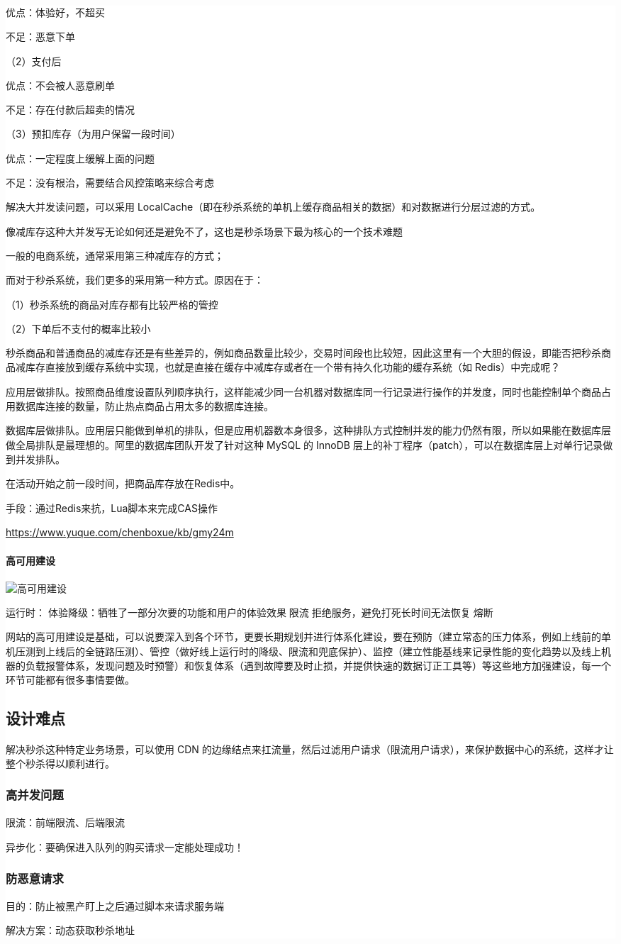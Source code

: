 优点：体验好，不超买

不足：恶意下单

（2）支付后

优点：不会被人恶意刷单

不足：存在付款后超卖的情况

（3）预扣库存（为用户保留一段时间）

优点：一定程度上缓解上面的问题

不足：没有根治，需要结合风控策略来综合考虑

解决大并发读问题，可以采用 LocalCache（即在秒杀系统的单机上缓存商品相关的数据）和对数据进行分层过滤的方式。

像减库存这种大并发写无论如何还是避免不了，这也是秒杀场景下最为核心的一个技术难题

一般的电商系统，通常采用第三种减库存的方式；

而对于秒杀系统，我们更多的采用第一种方式。原因在于：

（1）秒杀系统的商品对库存都有比较严格的管控

（2）下单后不支付的概率比较小

秒杀商品和普通商品的减库存还是有些差异的，例如商品数量比较少，交易时间段也比较短，因此这里有一个大胆的假设，即能否把秒杀商品减库存直接放到缓存系统中实现，也就是直接在缓存中减库存或者在一个带有持久化功能的缓存系统（如 Redis）中完成呢？

应用层做排队。按照商品维度设置队列顺序执行，这样能减少同一台机器对数据库同一行记录进行操作的并发度，同时也能控制单个商品占用数据库连接的数量，防止热点商品占用太多的数据库连接。

数据库层做排队。应用层只能做到单机的排队，但是应用机器数本身很多，这种排队方式控制并发的能力仍然有限，所以如果能在数据库层做全局排队是最理想的。阿里的数据库团队开发了针对这种 MySQL 的 InnoDB 层上的补丁程序（patch），可以在数据库层上对单行记录做到并发排队。

在活动开始之前一段时间，把商品库存放在Redis中。

手段：通过Redis来抗，Lua脚本来完成CAS操作

https://www.yuque.com/chenboxue/kb/gmy24m

#### 高可用建设

![高可用建设](http://cdn.b5mang.com/202132003655.png)

运行时：
体验降级：牺牲了一部分次要的功能和用户的体验效果
限流
拒绝服务，避免打死长时间无法恢复
熔断

网站的高可用建设是基础，可以说要深入到各个环节，更要长期规划并进行体系化建设，要在预防（建立常态的压力体系，例如上线前的单机压测到上线后的全链路压测）、管控（做好线上运行时的降级、限流和兜底保护）、监控（建立性能基线来记录性能的变化趋势以及线上机器的负载报警体系，发现问题及时预警）和恢复体系（遇到故障要及时止损，并提供快速的数据订正工具等）等这些地方加强建设，每一个环节可能都有很多事情要做。

## 设计难点

解决秒杀这种特定业务场景，可以使用 CDN 的边缘结点来扛流量，然后过滤用户请求（限流用户请求），来保护数据中心的系统，这样才让整个秒杀得以顺利进行。



### 高并发问题

限流：前端限流、后端限流

异步化：要确保进入队列的购买请求一定能处理成功！

### 防恶意请求

目的：防止被黑产盯上之后通过脚本来请求服务端

解决方案：动态获取秒杀地址
